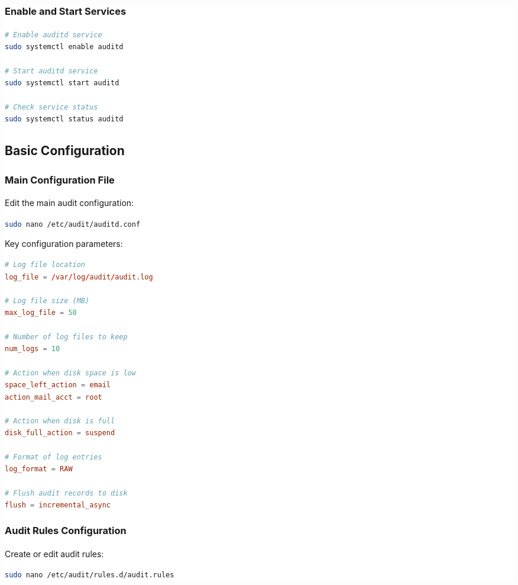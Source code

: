 ### Enable and Start Services

```bash
# Enable auditd service
sudo systemctl enable auditd

# Start auditd service
sudo systemctl start auditd

# Check service status
sudo systemctl status auditd
```

## Basic Configuration

### Main Configuration File

Edit the main audit configuration:

```bash
sudo nano /etc/audit/auditd.conf
```

Key configuration parameters:

```conf
# Log file location
log_file = /var/log/audit/audit.log

# Log file size (MB)
max_log_file = 50

# Number of log files to keep
num_logs = 10

# Action when disk space is low
space_left_action = email
action_mail_acct = root

# Action when disk is full
disk_full_action = suspend

# Format of log entries
log_format = RAW

# Flush audit records to disk
flush = incremental_async
```

### Audit Rules Configuration

Create or edit audit rules:

```bash
sudo nano /etc/audit/rules.d/audit.rules
```

